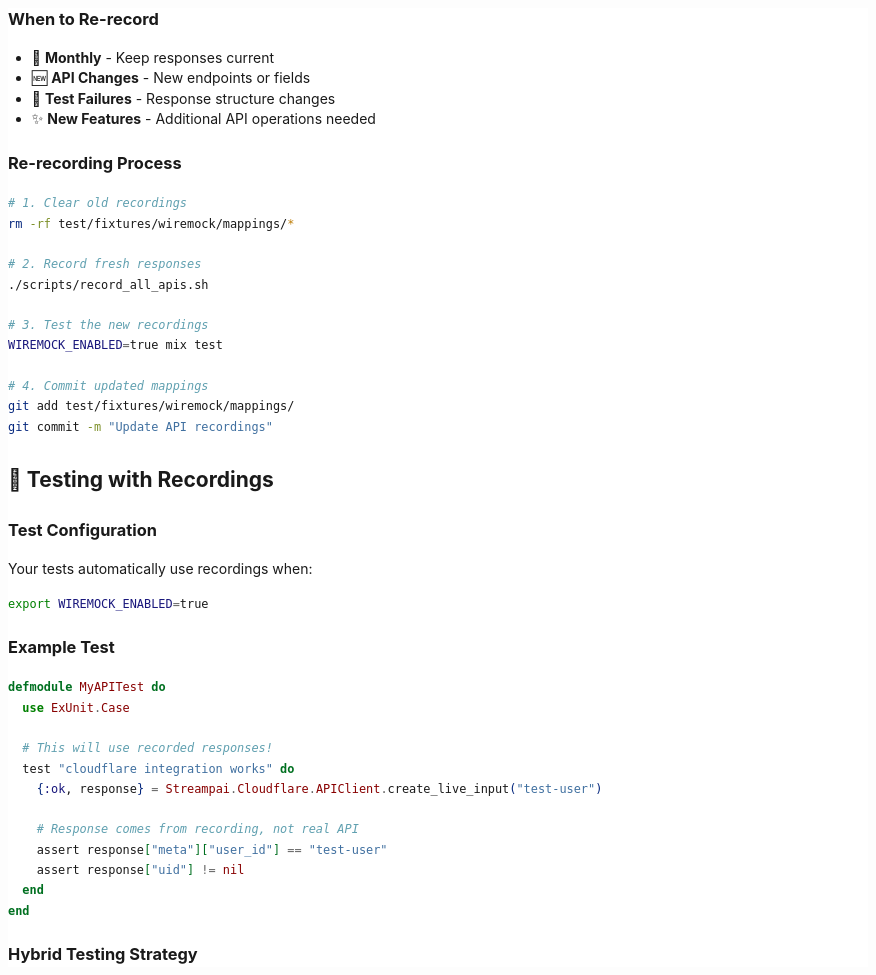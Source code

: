 ### When to Re-record

- 📅 **Monthly** - Keep responses current
- 🆕 **API Changes** - New endpoints or fields
- 🐛 **Test Failures** - Response structure changes
- ✨ **New Features** - Additional API operations needed

### Re-recording Process

```bash
# 1. Clear old recordings
rm -rf test/fixtures/wiremock/mappings/*

# 2. Record fresh responses
./scripts/record_all_apis.sh

# 3. Test the new recordings
WIREMOCK_ENABLED=true mix test

# 4. Commit updated mappings
git add test/fixtures/wiremock/mappings/
git commit -m "Update API recordings"
```

## 🧪 Testing with Recordings

### Test Configuration

Your tests automatically use recordings when:
```bash
export WIREMOCK_ENABLED=true
```

### Example Test

```elixir
defmodule MyAPITest do
  use ExUnit.Case

  # This will use recorded responses!
  test "cloudflare integration works" do
    {:ok, response} = Streampai.Cloudflare.APIClient.create_live_input("test-user")

    # Response comes from recording, not real API
    assert response["meta"]["user_id"] == "test-user"
    assert response["uid"] != nil
  end
end
```

### Hybrid Testing Strategy
